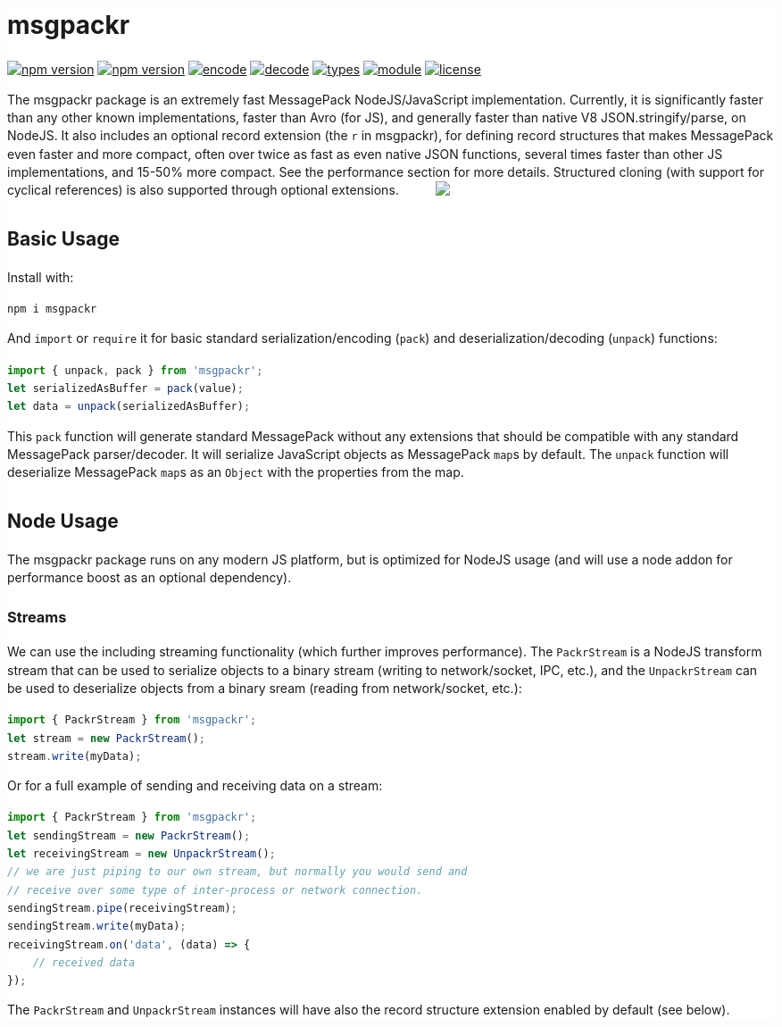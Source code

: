 # msgpackr
[![npm version](https://img.shields.io/npm/v/msgpackr.svg?style=flat-square)](https://www.npmjs.org/package/msgpackr)
[![npm version](https://img.shields.io/npm/dw/msgpackr)](https://www.npmjs.org/package/msgpackr)
[![encode](https://img.shields.io/badge/encode-1.5GB%2Fs-yellow)](benchmark.md)
[![decode](https://img.shields.io/badge/decode-2GB%2Fs-yellow)](benchmark.md)
[![types](https://img.shields.io/npm/types/msgpackr)](README.md)
[![module](https://img.shields.io/badge/module-ESM%2FCJS-blue)](README.md)
[![license](https://img.shields.io/badge/license-MIT-brightgreen)](LICENSE)


The msgpackr package is an extremely fast MessagePack NodeJS/JavaScript implementation. Currently, it is significantly faster than any other known implementations, faster than Avro (for JS), and generally faster than native V8 JSON.stringify/parse, on NodeJS. It also includes an optional record extension (the `r` in msgpackr), for defining record structures that makes MessagePack even faster and more compact, often over twice as fast as even native JSON functions, several times faster than other JS implementations, and 15-50% more compact. See the performance section for more details. Structured cloning (with support for cyclical references) is also supported through optional extensions.<img align="right" src="./assets/performance.png" width="380"/>

## Basic Usage

Install with:

```
npm i msgpackr
```
And `import` or `require` it for basic standard serialization/encoding (`pack`) and deserialization/decoding (`unpack`) functions:
```js
import { unpack, pack } from 'msgpackr';
let serializedAsBuffer = pack(value);
let data = unpack(serializedAsBuffer);
```
This `pack` function will generate standard MessagePack without any extensions that should be compatible with any standard MessagePack parser/decoder. It will serialize JavaScript objects as MessagePack `map`s by default. The `unpack` function will deserialize MessagePack `map`s as an `Object` with the properties from the map.

## Node Usage
The msgpackr package runs on any modern JS platform, but is optimized for NodeJS usage (and will use a node addon for performance boost as an optional dependency).

### Streams
We can use the including streaming functionality (which further improves performance). The `PackrStream` is a NodeJS transform stream that can be used to serialize objects to a binary stream (writing to network/socket, IPC, etc.), and the `UnpackrStream` can be used to deserialize objects from a binary sream (reading from network/socket, etc.):

```js
import { PackrStream } from 'msgpackr';
let stream = new PackrStream();
stream.write(myData);

```
Or for a full example of sending and receiving data on a stream:
```js
import { PackrStream } from 'msgpackr';
let sendingStream = new PackrStream();
let receivingStream = new UnpackrStream();
// we are just piping to our own stream, but normally you would send and
// receive over some type of inter-process or network connection.
sendingStream.pipe(receivingStream);
sendingStream.write(myData);
receivingStream.on('data', (data) => {
	// received data
});
```
The `PackrStream` and `UnpackrStream` instances  will have also the record structure extension enabled by default (see below).
